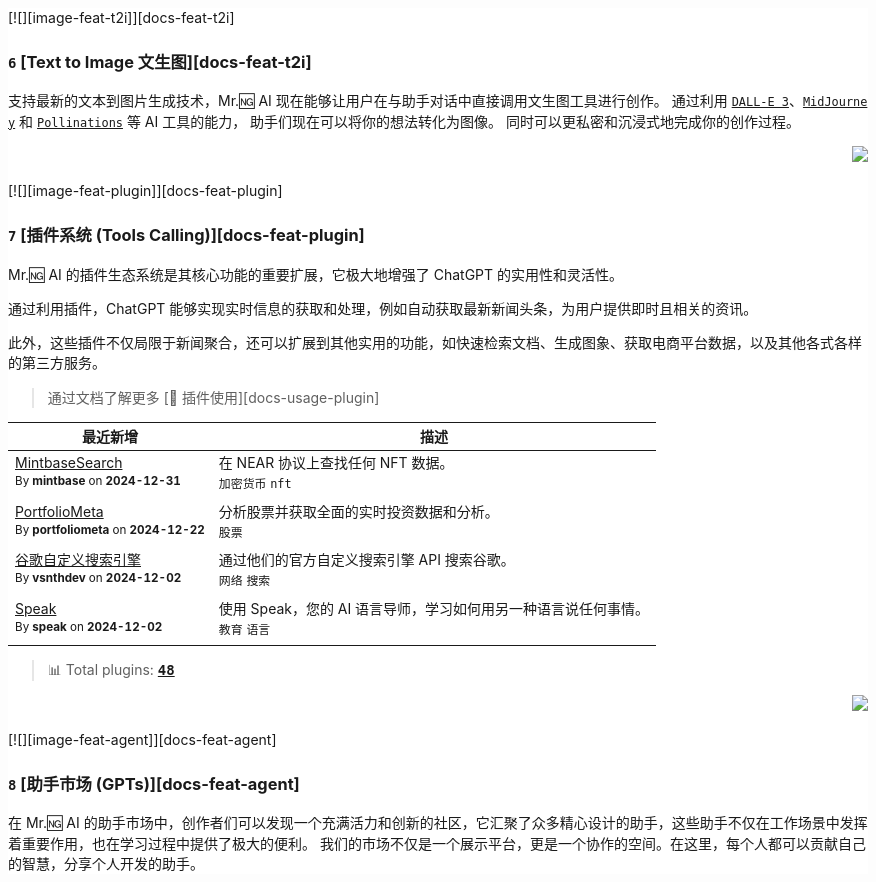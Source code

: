 </div>

\[!\[]\[image-feat-t2i]]\[docs-feat-t2i]

### `6` \[Text to Image 文生图]\[docs-feat-t2i]

支持最新的文本到图片生成技术，Mr.🆖 AI 现在能够让用户在与助手对话中直接调用文生图工具进行创作。
通过利用 [`DALL-E 3`](https://openai.com/dall-e-3)、[`MidJourney`](https://www.midjourney.com/) 和 [`Pollinations`](https://pollinations.ai/) 等 AI 工具的能力， 助手们现在可以将你的想法转化为图像。
同时可以更私密和沉浸式地完成你的创作过程。

<div align="right">

[![][back-to-top]](#readme-top)

</div>

\[!\[]\[image-feat-plugin]]\[docs-feat-plugin]

### `7` \[插件系统 (Tools Calling)]\[docs-feat-plugin]

Mr.🆖 AI 的插件生态系统是其核心功能的重要扩展，它极大地增强了 ChatGPT 的实用性和灵活性。

<video controls src="https://github.com/lobehub/lobe-chat/assets/28616219/f29475a3-f346-4196-a435-41a6373ab9e2" muted="false"></video>

通过利用插件，ChatGPT 能够实现实时信息的获取和处理，例如自动获取最新新闻头条，为用户提供即时且相关的资讯。

此外，这些插件不仅局限于新闻聚合，还可以扩展到其他实用的功能，如快速检索文档、生成图象、获取电商平台数据，以及其他各式各样的第三方服务。

> 通过文档了解更多 \[📘 插件使用]\[docs-usage-plugin]



| 最近新增                                                                                                               | 描述                                                                             |
| ---------------------------------------------------------------------------------------------------------------------- | -------------------------------------------------------------------------------- |
| [MintbaseSearch](https://lobechat.com/discover/plugin/mintbasesearch)<br/><sup>By **mintbase** on **2024-12-31**</sup> | 在 NEAR 协议上查找任何 NFT 数据。<br/>`加密货币` `nft`                           |
| [PortfolioMeta](https://lobechat.com/discover/plugin/StockData)<br/><sup>By **portfoliometa** on **2024-12-22**</sup>  | 分析股票并获取全面的实时投资数据和分析。<br/>`股票`                              |
| [谷歌自定义搜索引擎](https://lobechat.com/discover/plugin/google-cse)<br/><sup>By **vsnthdev** on **2024-12-02**</sup> | 通过他们的官方自定义搜索引擎 API 搜索谷歌。<br/>`网络` `搜索`                    |
| [Speak](https://lobechat.com/discover/plugin/speak)<br/><sup>By **speak** on **2024-12-02**</sup>                      | 使用 Speak，您的 AI 语言导师，学习如何用另一种语言说任何事情。<br/>`教育` `语言` |

> 📊 Total plugins: [<kbd>**48**</kbd>](https://lobechat.com/discover/plugins)

 

<div align="right">

[![][back-to-top]](#readme-top)

</div>

\[!\[]\[image-feat-agent]]\[docs-feat-agent]

### `8` \[助手市场 (GPTs)]\[docs-feat-agent]

在 Mr.🆖 AI 的助手市场中，创作者们可以发现一个充满活力和创新的社区，它汇聚了众多精心设计的助手，这些助手不仅在工作场景中发挥着重要作用，也在学习过程中提供了极大的便利。
我们的市场不仅是一个展示平台，更是一个协作的空间。在这里，每个人都可以贡献自己的智慧，分享个人开发的助手。


[back-to-top]: https://img.shields.io/badge/-BACK_TO_TOP-151515?style=flat-square
[blog]: https://lobehub.com/zh/blog
[changelog]: https://lobehub.com/changelog
[chat-desktop]: https://raw.githubusercontent.com/lobehub/lobe-chat/lighthouse/lighthouse/chat/desktop/pagespeed.svg
[chat-desktop-report]: https://lobehub.github.io/lobe-chat/lighthouse/chat/desktop/chat_preview_lobehub_com_chat.html
[chat-mobile]: https://raw.githubusercontent.com/lobehub/lobe-chat/lighthouse/lighthouse/chat/mobile/pagespeed.svg
[chat-mobile-report]: https://lobehub.github.io/lobe-chat/lighthouse/chat/mobile/chat_preview_lobehub_com_chat.html
[chat-plugin-sdk]: https://github.com/lobehub/chat-plugin-sdk
[chat-plugin-template]: https://github.com/lobehub/chat-plugin-template
[chat-plugins-gateway]: https://github.com/lobehub/chat-plugins-gateway
[codecov-link]: https://codecov.io/gh/lobehub/lobe-chat
[codecov-shield]: https://img.shields.io/codecov/c/github/lobehub/lobe-chat?labelColor=black&style=flat-square&logo=codecov&logoColor=white
[codespaces-link]: https://codespaces.new/lobehub/lobe-chat
[codespaces-shield]: https://github.com/codespaces/badge.svg
[deploy-button-image]: https://vercel.com/button
[deploy-link]: https://vercel.com/new/clone?repository-url=https%3A%2F%2Fgithub.com%2Flobehub%2Flobe-chat&env=OPENAI_API_KEY,ACCESS_CODE&envDescription=Find%20your%20OpenAI%20API%20Key%20by%20click%20the%20right%20Learn%20More%20button.%20%7C%20Access%20Code%20can%20protect%20your%20website&envLink=https%3A%2F%2Fplatform.openai.com%2Faccount%2Fapi-keys&project-name=lobe-chat&repository-name=lobe-chat
[deploy-on-alibaba-cloud-button-image]: https://service-info-public.oss-cn-hangzhou.aliyuncs.com/computenest-en.svg